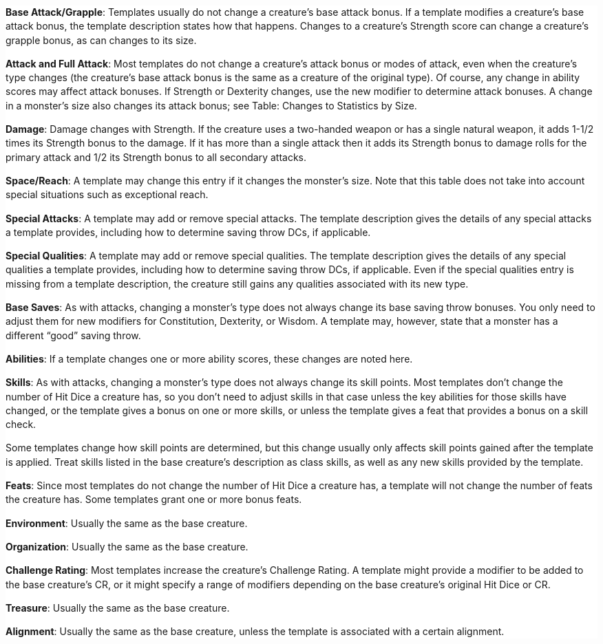 **Base Attack/Grapple**: Templates usually do not change a creature’s base attack bonus. If a template modifies a creature’s base attack bonus, the template description states how that happens. Changes to a creature’s Strength score can change a creature’s grapple bonus, as can changes to its size.

**Attack and Full Attack**: Most templates do not change a creature’s attack bonus or modes of attack, even when the creature’s type changes (the creature’s base attack bonus is the same as a creature of the original type). Of course, any change in ability scores may affect attack bonuses. If Strength or Dexterity changes, use the new modifier to determine attack bonuses. A change in a monster’s size also changes its attack bonus; see Table: Changes to Statistics by Size.

**Damage**: Damage changes with Strength. If the creature uses a two-handed weapon or has a single natural weapon, it adds 1-1/2 times its Strength bonus to the damage. If it has more than a single attack then it adds its Strength bonus to damage rolls for the primary attack and 1/2 its Strength bonus to all secondary attacks.

**Space/Reach**: A template may change this entry if it changes the monster’s size. Note that this table does not take into account special situations such as exceptional reach.

**Special Attacks**: A template may add or remove special attacks. The template description gives the details of any special attacks a template provides, including how to determine saving throw DCs, if applicable.

**Special Qualities**: A template may add or remove special qualities. The template description gives the details of any special qualities a template provides, including how to determine saving throw DCs, if applicable. Even if the special qualities entry is missing from a template description, the creature still gains any qualities associated with its new type.

**Base Saves**: As with attacks, changing a monster’s type does not always change its base saving throw bonuses. You only need to adjust them for new modifiers for Constitution, Dexterity, or Wisdom. A template may, however, state that a monster has a different “good” saving throw.

**Abilities**: If a template changes one or more ability scores, these changes are noted here.

**Skills**: As with attacks, changing a monster’s type does not always change its skill points. Most templates don’t change the number of Hit Dice a creature has, so you don’t need to adjust skills in that case unless the key abilities for those skills have changed, or the template gives a bonus on one or more skills, or unless the template gives a feat that provides a bonus on a skill check.

Some templates change how skill points are determined, but this change usually only affects skill points gained after the template is applied. Treat skills listed in the base creature’s description as class skills, as well as any new skills provided by the template.

**Feats**: Since most templates do not change the number of Hit Dice a creature has, a template will not change the number of feats the creature has. Some templates grant one or more bonus feats.

**Environment**: Usually the same as the base creature.

**Organization**: Usually the same as the base creature.

**Challenge Rating**: Most templates increase the creature’s Challenge Rating. A template might provide a modifier to be added to the base creature’s CR, or it might specify a range of modifiers depending on the base creature’s original Hit Dice or CR.

**Treasure**: Usually the same as the base creature.

**Alignment**: Usually the same as the base creature, unless the template is associated with a certain alignment.
